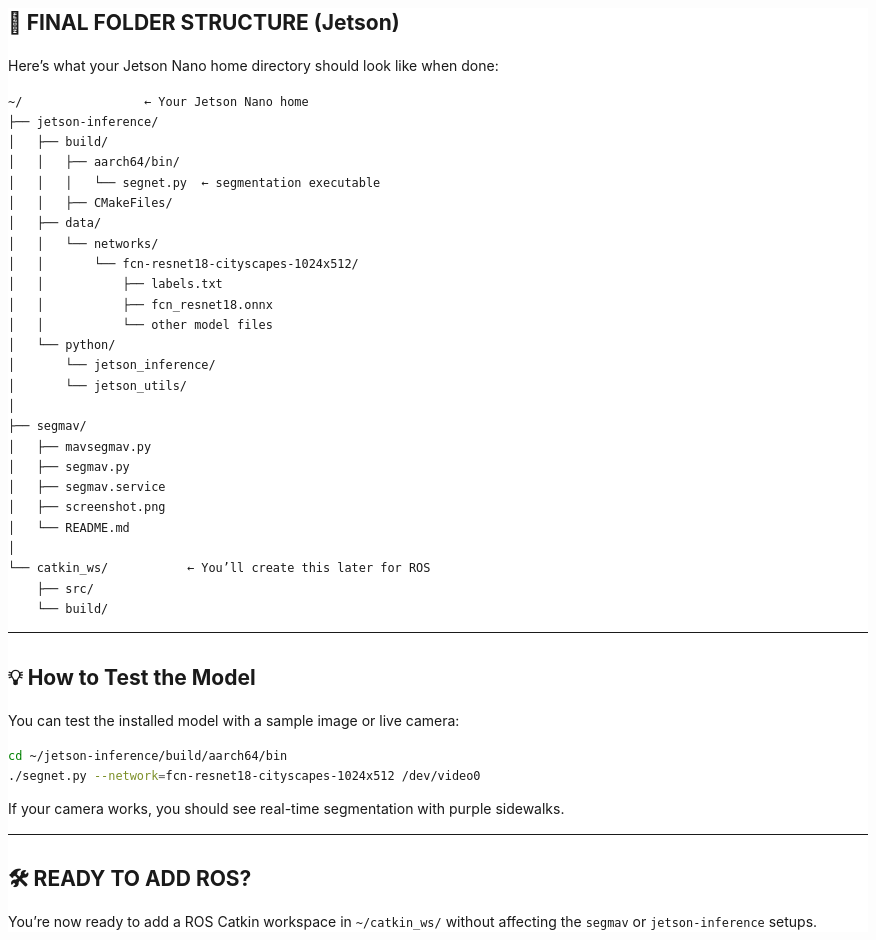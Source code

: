
## 📁 FINAL FOLDER STRUCTURE (Jetson)

Here’s what your Jetson Nano home directory should look like when done:
```
~/                 ← Your Jetson Nano home
├── jetson-inference/
│   ├── build/
│   │   ├── aarch64/bin/
│   │   │   └── segnet.py  ← segmentation executable
│   │   ├── CMakeFiles/
│   ├── data/
│   │   └── networks/
│   │       └── fcn-resnet18-cityscapes-1024x512/
│   │           ├── labels.txt
│   │           ├── fcn_resnet18.onnx
│   │           └── other model files
│   └── python/
│       └── jetson_inference/
│       └── jetson_utils/
│
├── segmav/
│   ├── mavsegmav.py
│   ├── segmav.py
│   ├── segmav.service
│   ├── screenshot.png
│   └── README.md
│
└── catkin_ws/           ← You’ll create this later for ROS
    ├── src/
    └── build/
```

---

## 💡 How to Test the Model

You can test the installed model with a sample image or live camera:

```bash
cd ~/jetson-inference/build/aarch64/bin
./segnet.py --network=fcn-resnet18-cityscapes-1024x512 /dev/video0
```

If your camera works, you should see real-time segmentation with purple sidewalks.

---

## 🛠️ READY TO ADD ROS?

You’re now ready to add a ROS Catkin workspace in `~/catkin_ws/` without affecting the `segmav` or `jetson-inference` setups.
